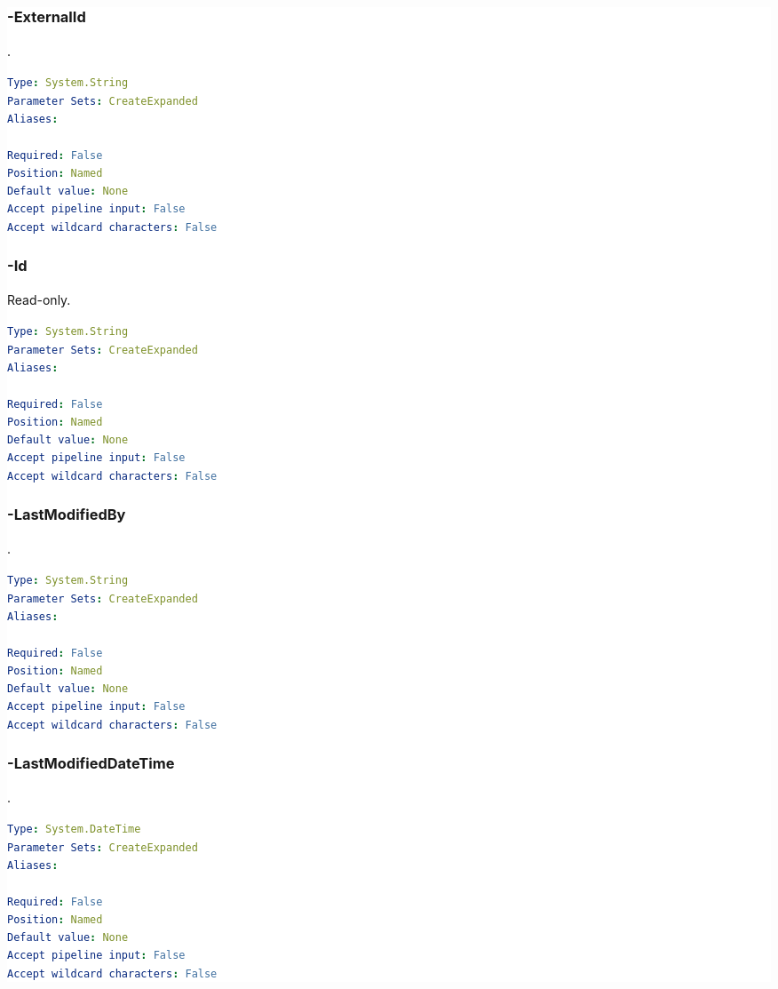 ### -ExternalId
.

```yaml
Type: System.String
Parameter Sets: CreateExpanded
Aliases:

Required: False
Position: Named
Default value: None
Accept pipeline input: False
Accept wildcard characters: False
```

### -Id
Read-only.

```yaml
Type: System.String
Parameter Sets: CreateExpanded
Aliases:

Required: False
Position: Named
Default value: None
Accept pipeline input: False
Accept wildcard characters: False
```

### -LastModifiedBy
.

```yaml
Type: System.String
Parameter Sets: CreateExpanded
Aliases:

Required: False
Position: Named
Default value: None
Accept pipeline input: False
Accept wildcard characters: False
```

### -LastModifiedDateTime
.

```yaml
Type: System.DateTime
Parameter Sets: CreateExpanded
Aliases:

Required: False
Position: Named
Default value: None
Accept pipeline input: False
Accept wildcard characters: False
```
